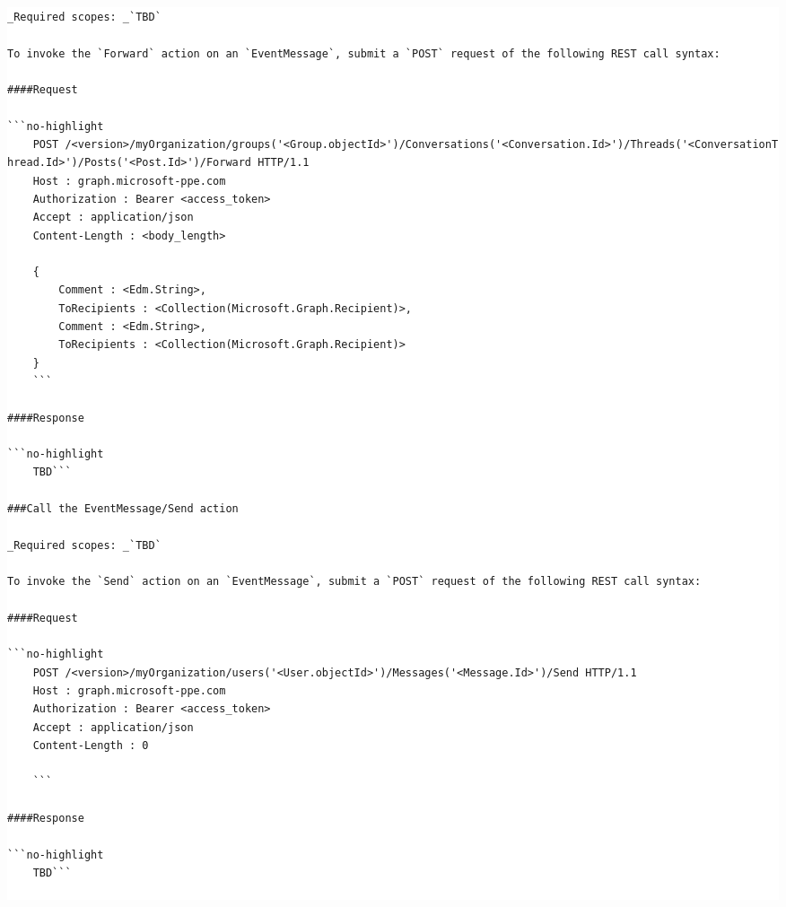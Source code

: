 ```no-highlight
_Required scopes: _`TBD` 

To invoke the `Forward` action on an `EventMessage`, submit a `POST` request of the following REST call syntax: 

####Request

```no-highlight
	POST /<version>/myOrganization/groups('<Group.objectId>')/Conversations('<Conversation.Id>')/Threads('<ConversationThread.Id>')/Posts('<Post.Id>')/Forward HTTP/1.1
	Host : graph.microsoft-ppe.com
	Authorization : Bearer <access_token>
	Accept : application/json
	Content-Length : <body_length>
	
	{
		Comment : <Edm.String>,
		ToRecipients : <Collection(Microsoft.Graph.Recipient)>,
		Comment : <Edm.String>,
		ToRecipients : <Collection(Microsoft.Graph.Recipient)>
	}
	```

####Response

```no-highlight
	TBD```

###Call the EventMessage/Send action

_Required scopes: _`TBD` 

To invoke the `Send` action on an `EventMessage`, submit a `POST` request of the following REST call syntax: 

####Request

```no-highlight
	POST /<version>/myOrganization/users('<User.objectId>')/Messages('<Message.Id>')/Send HTTP/1.1
	Host : graph.microsoft-ppe.com
	Authorization : Bearer <access_token>
	Accept : application/json
	Content-Length : 0
	
	```

####Response

```no-highlight
	TBD```


